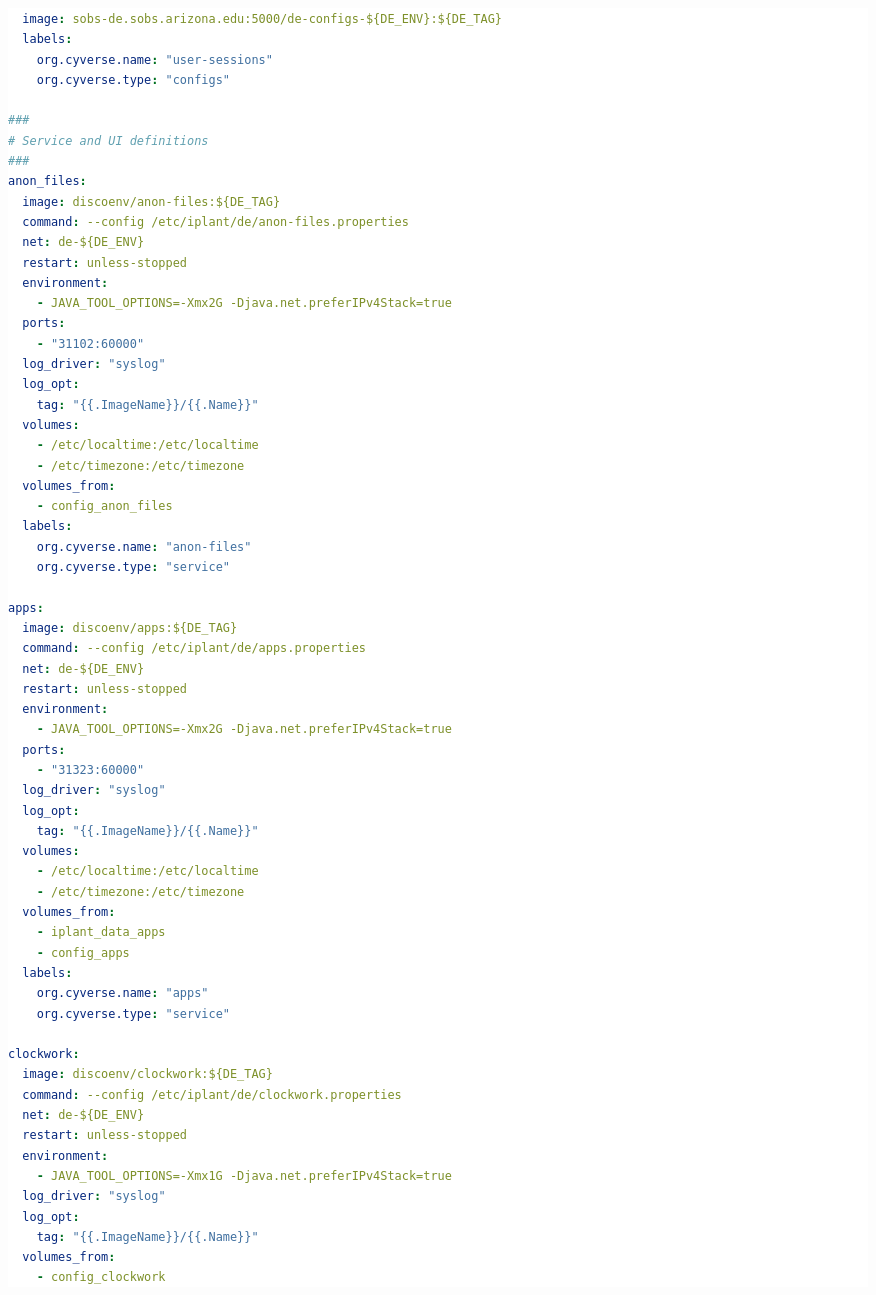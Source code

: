 ``` yaml
  image: sobs-de.sobs.arizona.edu:5000/de-configs-${DE_ENV}:${DE_TAG}
  labels:
    org.cyverse.name: "user-sessions"
    org.cyverse.type: "configs"

###
# Service and UI definitions
###
anon_files:
  image: discoenv/anon-files:${DE_TAG}
  command: --config /etc/iplant/de/anon-files.properties
  net: de-${DE_ENV}
  restart: unless-stopped
  environment:
    - JAVA_TOOL_OPTIONS=-Xmx2G -Djava.net.preferIPv4Stack=true
  ports:
    - "31102:60000"
  log_driver: "syslog"
  log_opt:
    tag: "{{.ImageName}}/{{.Name}}"
  volumes:
    - /etc/localtime:/etc/localtime
    - /etc/timezone:/etc/timezone
  volumes_from:
    - config_anon_files
  labels:
    org.cyverse.name: "anon-files"
    org.cyverse.type: "service"

apps:
  image: discoenv/apps:${DE_TAG}
  command: --config /etc/iplant/de/apps.properties
  net: de-${DE_ENV}
  restart: unless-stopped
  environment:
    - JAVA_TOOL_OPTIONS=-Xmx2G -Djava.net.preferIPv4Stack=true
  ports:
    - "31323:60000"
  log_driver: "syslog"
  log_opt:
    tag: "{{.ImageName}}/{{.Name}}"
  volumes:
    - /etc/localtime:/etc/localtime
    - /etc/timezone:/etc/timezone
  volumes_from:
    - iplant_data_apps
    - config_apps
  labels:
    org.cyverse.name: "apps"
    org.cyverse.type: "service"

clockwork:
  image: discoenv/clockwork:${DE_TAG}
  command: --config /etc/iplant/de/clockwork.properties
  net: de-${DE_ENV}
  restart: unless-stopped
  environment:
    - JAVA_TOOL_OPTIONS=-Xmx1G -Djava.net.preferIPv4Stack=true
  log_driver: "syslog"
  log_opt:
    tag: "{{.ImageName}}/{{.Name}}"
  volumes_from:
    - config_clockwork
```